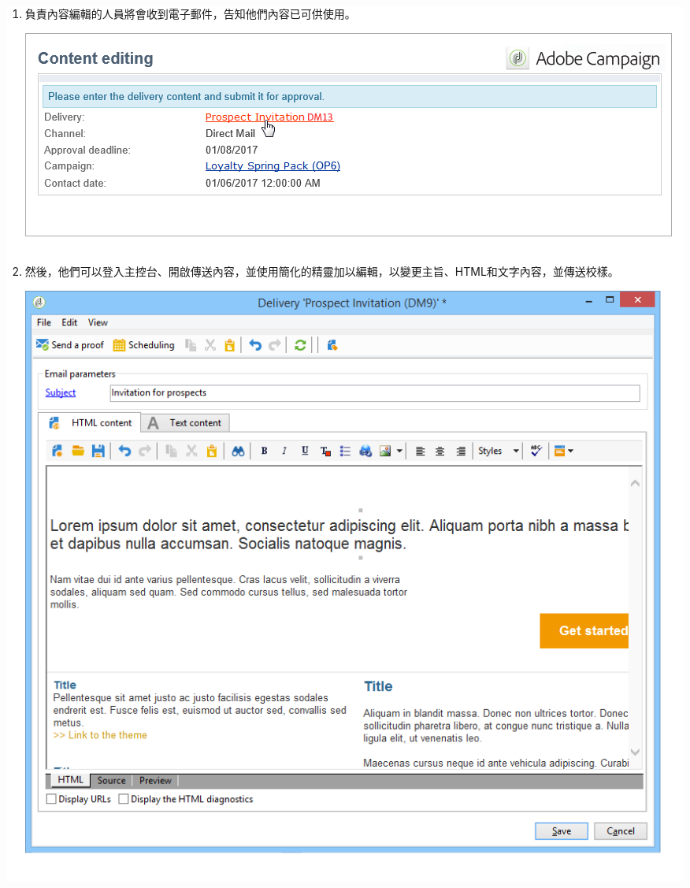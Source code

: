 1. 負責內容編輯的人員將會收到電子郵件，告知他們內容已可供使用。

   ![](assets/s_ncs_user_validation_submit_content_notif.png)

1. 然後，他們可以登入主控台、開啟傳送內容，並使用簡化的精靈加以編輯，以變更主旨、HTML和文字內容，並傳送校樣。

   ![](assets/s_user_validation_content_edition.png)
